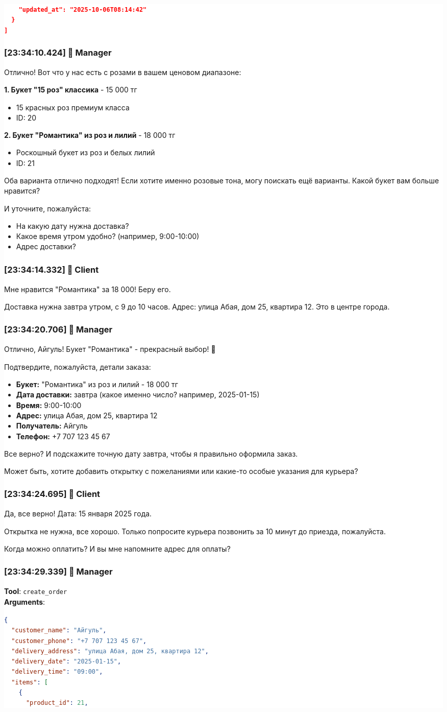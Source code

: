 ```json
    "updated_at": "2025-10-06T08:14:42"
  }
]
```

### [23:34:10.424] 🤖 Manager
Отлично! Вот что у нас есть с розами в вашем ценовом диапазоне:

**1. Букет "15 роз" классика** - 15 000 тг
   - 15 красных роз премиум класса
   - ID: 20

**2. Букет "Романтика" из роз и лилий** - 18 000 тг
   - Роскошный букет из роз и белых лилий
   - ID: 21

Оба варианта отлично подходят! Если хотите именно розовые тона, могу поискать ещё варианты. Какой букет вам больше нравится?

И уточните, пожалуйста:
- На какую дату нужна доставка?
- Какое время утром удобно? (например, 9:00-10:00)
- Адрес доставки?

### [23:34:14.332] 👤 Client
Мне нравится "Романтика" за 18 000! Беру его.

Доставка нужна завтра утром, с 9 до 10 часов. Адрес: улица Абая, дом 25, квартира 12. Это в центре города.

### [23:34:20.706] 🤖 Manager
Отлично, Айгуль! Букет "Романтика" - прекрасный выбор! 💐

Подтвердите, пожалуйста, детали заказа:
- **Букет:** "Романтика" из роз и лилий - 18 000 тг
- **Дата доставки:** завтра (какое именно число? например, 2025-01-15)
- **Время:** 9:00-10:00
- **Адрес:** улица Абая, дом 25, квартира 12
- **Получатель:** Айгуль
- **Телефон:** +7 707 123 45 67

Все верно? И подскажите точную дату завтра, чтобы я правильно оформила заказ. 

Может быть, хотите добавить открытку с пожеланиями или какие-то особые указания для курьера?

### [23:34:24.695] 👤 Client
Да, все верно! Дата: 15 января 2025 года.

Открытка не нужна, все хорошо. Только попросите курьера позвонить за 10 минут до приезда, пожалуйста.

Когда можно оплатить? И вы мне напомните адрес для оплаты?

### [23:34:29.339] 🔧 Manager
**Tool**: `create_order`  
**Arguments**:
```json
{
  "customer_name": "Айгуль",
  "customer_phone": "+7 707 123 45 67",
  "delivery_address": "улица Абая, дом 25, квартира 12",
  "delivery_date": "2025-01-15",
  "delivery_time": "09:00",
  "items": [
    {
      "product_id": 21,
```